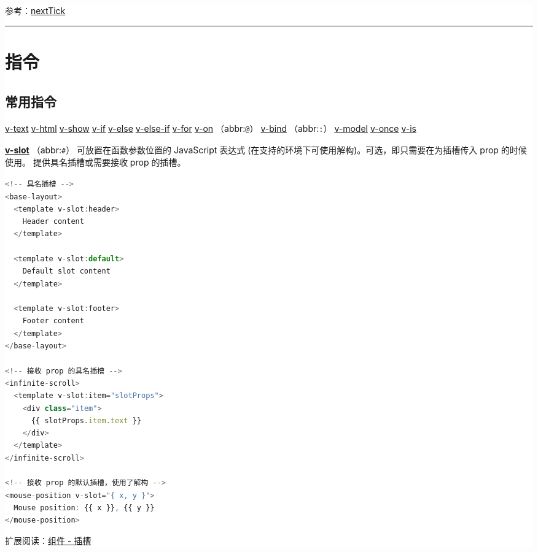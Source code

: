 参考：[nextTick](https://v3.cn.vuejs.org/api/global-api.html#nexttick)

---



# 指令
<div id="top"></div>

## 常用指令
[v-text](https://v3.cn.vuejs.org/api/directives.html#v-text)
[v-html](https://v3.cn.vuejs.org/api/directives.html#v-html)
[v-show](https://v3.cn.vuejs.org/api/directives.html#v-show)
[v-if](https://v3.cn.vuejs.org/api/directives.html#v-if)
[v-else](https://v3.cn.vuejs.org/api/directives.html#v-else)
[v-else-if](https://v3.cn.vuejs.org/api/directives.html#v-else-if)
[v-for](https://v3.cn.vuejs.org/api/directives.html#v-for)
[v-on](https://v3.cn.vuejs.org/api/directives.html#v-on) （abbr:`@`）
[v-bind](https://v3.cn.vuejs.org/api/directives.html#v-bind) （abbr:`:`）
[v-model](https://v3.cn.vuejs.org/api/directives.html#v-model)
[v-once](https://v3.cn.vuejs.org/api/directives.html#v-once)
[v-is](https://v3.cn.vuejs.org/api/directives.html#v-is)

**[v-slot](https://v3.cn.vuejs.org/api/directives.html#v-slot)** （abbr:`#`）
可放置在函数参数位置的 JavaScript 表达式 (在支持的环境下可使用解构)。可选，即只需要在为插槽传入 prop 的时候使用。
提供具名插槽或需要接收 prop 的插槽。

```js
<!-- 具名插槽 -->
<base-layout>
  <template v-slot:header>
    Header content
  </template>

  <template v-slot:default>
    Default slot content
  </template>

  <template v-slot:footer>
    Footer content
  </template>
</base-layout>

<!-- 接收 prop 的具名插槽 -->
<infinite-scroll>
  <template v-slot:item="slotProps">
    <div class="item">
      {{ slotProps.item.text }}
    </div>
  </template>
</infinite-scroll>

<!-- 接收 prop 的默认插槽，使用了解构 -->
<mouse-position v-slot="{ x, y }">
  Mouse position: {{ x }}, {{ y }}
</mouse-position>
```
扩展阅读：[组件 - 插槽](https://v3.cn.vuejs.org/guide/component-slots.html)
